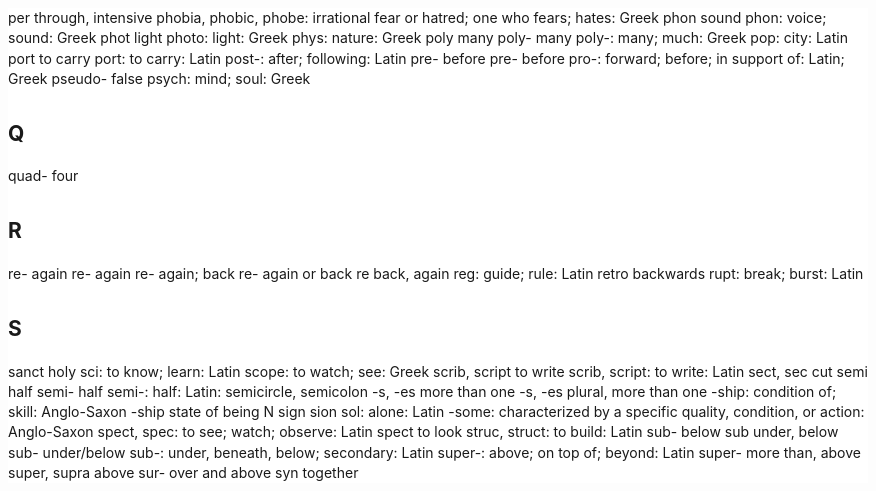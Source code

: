 per through, intensive
phobia, phobic, phobe: irrational fear or hatred; one who fears; hates: Greek
phon sound
phon: voice; sound: Greek
phot light
photo: light: Greek
phys: nature: Greek
poly many
poly- many
poly-: many; much: Greek
pop: city: Latin
port to carry
port: to carry: Latin
post-: after; following: Latin
pre- before
pre- before
pro-: forward; before; in support of: Latin; Greek
pseudo- false
psych: mind; soul: Greek
## Q
quad- four
## R
re- again
re- again
re- again; back
re- again or back
re back, again
reg: guide; rule: Latin
retro backwards
rupt: break; burst: Latin
## S
sanct holy
sci: to know; learn: Latin
scope: to watch; see: Greek
scrib, script to write
scrib, script: to write: Latin
sect, sec cut
semi half
semi- half
semi-: half: Latin: semicircle, semicolon
-s, -es more than one
-s, -es plural, more than one
-ship: condition of; skill: Anglo-Saxon
-ship state of being N
sign
sion
sol: alone: Latin
-some: characterized by a specific quality, condition, or action: Anglo-Saxon
spect, spec: to see; watch; observe: Latin
spect to look
struc, struct: to build: Latin
sub- below
sub under, below
sub- under/below
sub-: under, beneath, below; secondary: Latin
super-: above; on top of; beyond: Latin
super- more than, above
super, supra above
sur- over and above
syn together